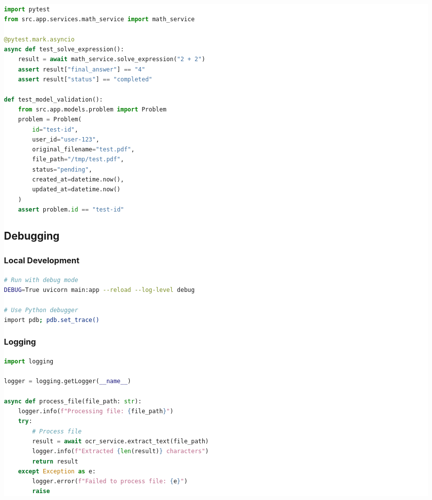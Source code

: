 ```python
import pytest
from src.app.services.math_service import math_service

@pytest.mark.asyncio
async def test_solve_expression():
    result = await math_service.solve_expression("2 + 2")
    assert result["final_answer"] == "4"
    assert result["status"] == "completed"

def test_model_validation():
    from src.app.models.problem import Problem
    problem = Problem(
        id="test-id",
        user_id="user-123",
        original_filename="test.pdf",
        file_path="/tmp/test.pdf",
        status="pending",
        created_at=datetime.now(),
        updated_at=datetime.now()
    )
    assert problem.id == "test-id"
```

## Debugging

### Local Development

```bash
# Run with debug mode
DEBUG=True uvicorn main:app --reload --log-level debug

# Use Python debugger
import pdb; pdb.set_trace()
```

### Logging

```python
import logging

logger = logging.getLogger(__name__)

async def process_file(file_path: str):
    logger.info(f"Processing file: {file_path}")
    try:
        # Process file
        result = await ocr_service.extract_text(file_path)
        logger.info(f"Extracted {len(result)} characters")
        return result
    except Exception as e:
        logger.error(f"Failed to process file: {e}")
        raise
```
